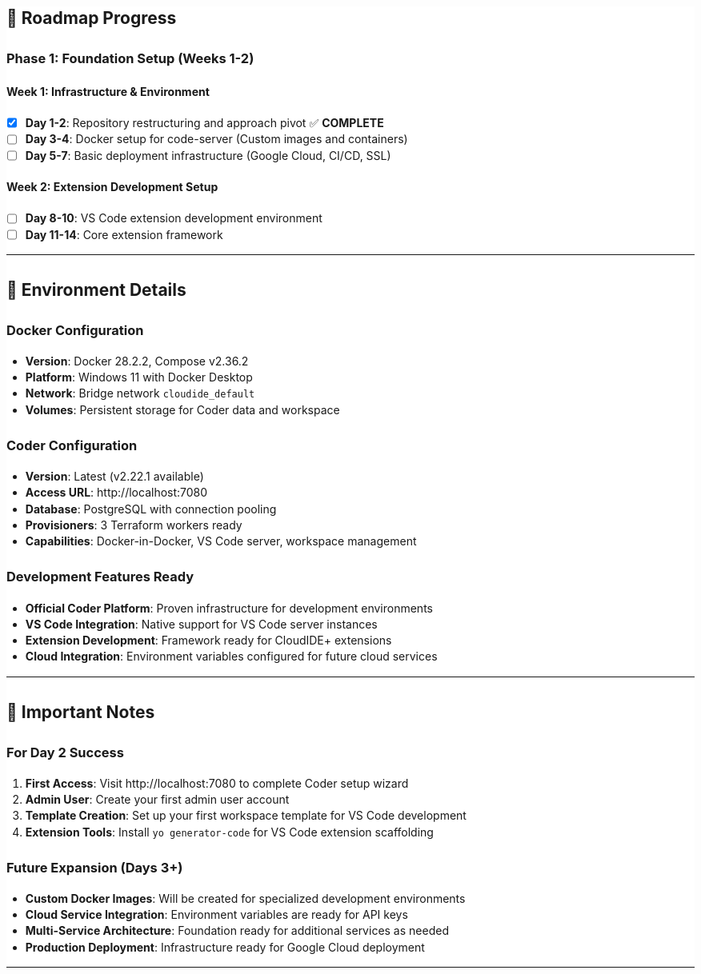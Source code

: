 
## 🎯 Roadmap Progress

### Phase 1: Foundation Setup (Weeks 1-2)
#### Week 1: Infrastructure & Environment
- [x] **Day 1-2**: Repository restructuring and approach pivot ✅ **COMPLETE**
- [ ] **Day 3-4**: Docker setup for code-server (Custom images and containers)
- [ ] **Day 5-7**: Basic deployment infrastructure (Google Cloud, CI/CD, SSL)

#### Week 2: Extension Development Setup
- [ ] **Day 8-10**: VS Code extension development environment
- [ ] **Day 11-14**: Core extension framework

---

## 🔧 Environment Details

### Docker Configuration
- **Version**: Docker 28.2.2, Compose v2.36.2
- **Platform**: Windows 11 with Docker Desktop
- **Network**: Bridge network `cloudide_default`
- **Volumes**: Persistent storage for Coder data and workspace

### Coder Configuration
- **Version**: Latest (v2.22.1 available)
- **Access URL**: http://localhost:7080
- **Database**: PostgreSQL with connection pooling
- **Provisioners**: 3 Terraform workers ready
- **Capabilities**: Docker-in-Docker, VS Code server, workspace management

### Development Features Ready
- **Official Coder Platform**: Proven infrastructure for development environments
- **VS Code Integration**: Native support for VS Code server instances
- **Extension Development**: Framework ready for CloudIDE+ extensions
- **Cloud Integration**: Environment variables configured for future cloud services

---

## 🚨 Important Notes

### For Day 2 Success
1. **First Access**: Visit http://localhost:7080 to complete Coder setup wizard
2. **Admin User**: Create your first admin user account
3. **Template Creation**: Set up your first workspace template for VS Code development
4. **Extension Tools**: Install `yo generator-code` for VS Code extension scaffolding

### Future Expansion (Days 3+)
- **Custom Docker Images**: Will be created for specialized development environments
- **Cloud Service Integration**: Environment variables are ready for API keys
- **Multi-Service Architecture**: Foundation ready for additional services as needed
- **Production Deployment**: Infrastructure ready for Google Cloud deployment

---